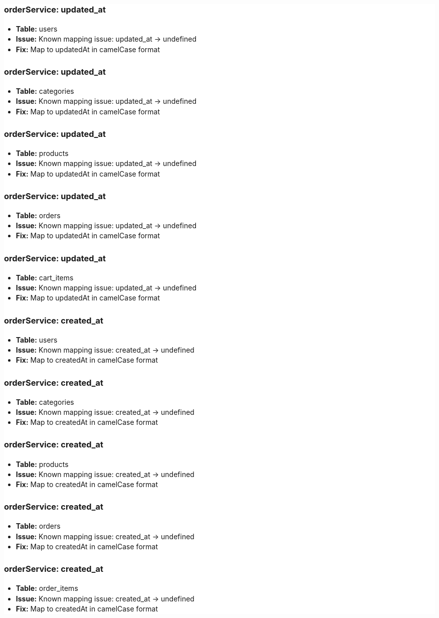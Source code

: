 ### orderService: updated_at
- **Table:** users
- **Issue:** Known mapping issue: updated_at -> undefined
- **Fix:** Map to updatedAt in camelCase format

### orderService: updated_at
- **Table:** categories
- **Issue:** Known mapping issue: updated_at -> undefined
- **Fix:** Map to updatedAt in camelCase format

### orderService: updated_at
- **Table:** products
- **Issue:** Known mapping issue: updated_at -> undefined
- **Fix:** Map to updatedAt in camelCase format

### orderService: updated_at
- **Table:** orders
- **Issue:** Known mapping issue: updated_at -> undefined
- **Fix:** Map to updatedAt in camelCase format

### orderService: updated_at
- **Table:** cart_items
- **Issue:** Known mapping issue: updated_at -> undefined
- **Fix:** Map to updatedAt in camelCase format

### orderService: created_at
- **Table:** users
- **Issue:** Known mapping issue: created_at -> undefined
- **Fix:** Map to createdAt in camelCase format

### orderService: created_at
- **Table:** categories
- **Issue:** Known mapping issue: created_at -> undefined
- **Fix:** Map to createdAt in camelCase format

### orderService: created_at
- **Table:** products
- **Issue:** Known mapping issue: created_at -> undefined
- **Fix:** Map to createdAt in camelCase format

### orderService: created_at
- **Table:** orders
- **Issue:** Known mapping issue: created_at -> undefined
- **Fix:** Map to createdAt in camelCase format

### orderService: created_at
- **Table:** order_items
- **Issue:** Known mapping issue: created_at -> undefined
- **Fix:** Map to createdAt in camelCase format

